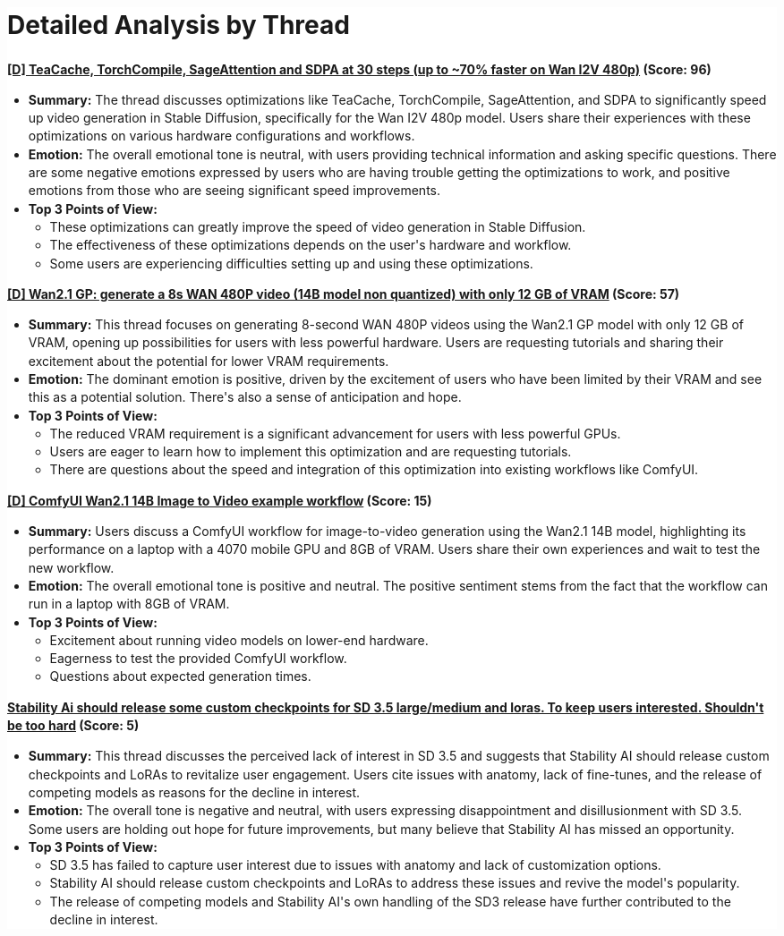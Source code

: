 # Detailed Analysis by Thread
**[[D] TeaCache, TorchCompile, SageAttention and SDPA at 30 steps (up to ~70% faster on Wan I2V 480p)](https://v.redd.it/sjojb28gabme1) (Score: 96)**
*   **Summary:** The thread discusses optimizations like TeaCache, TorchCompile, SageAttention, and SDPA to significantly speed up video generation in Stable Diffusion, specifically for the Wan I2V 480p model. Users share their experiences with these optimizations on various hardware configurations and workflows.
*   **Emotion:** The overall emotional tone is neutral, with users providing technical information and asking specific questions. There are some negative emotions expressed by users who are having trouble getting the optimizations to work, and positive emotions from those who are seeing significant speed improvements.
*   **Top 3 Points of View:**
    *   These optimizations can greatly improve the speed of video generation in Stable Diffusion.
    *   The effectiveness of these optimizations depends on the user's hardware and workflow.
    *   Some users are experiencing difficulties setting up and using these optimizations.

**[[D] Wan2.1 GP: generate a 8s WAN 480P video (14B model non quantized) with only 12 GB of VRAM](https://www.reddit.com/r/StableDiffusion/comments/1j1x611/wan21_gp_generate_a_8s_wan_480p_video_14b_model/) (Score: 57)**
*   **Summary:** This thread focuses on generating 8-second WAN 480P videos using the Wan2.1 GP model with only 12 GB of VRAM, opening up possibilities for users with less powerful hardware. Users are requesting tutorials and sharing their excitement about the potential for lower VRAM requirements.
*   **Emotion:** The dominant emotion is positive, driven by the excitement of users who have been limited by their VRAM and see this as a potential solution. There's also a sense of anticipation and hope.
*   **Top 3 Points of View:**
    *   The reduced VRAM requirement is a significant advancement for users with less powerful GPUs.
    *   Users are eager to learn how to implement this optimization and are requesting tutorials.
    *   There are questions about the speed and integration of this optimization into existing workflows like ComfyUI.

**[[D] ComfyUI Wan2.1 14B Image to Video example workflow](https://www.reddit.com/r/StableDiffusion/comments/1j209oq/comfyui_wan21_14b_image_to_video_example_workflow/) (Score: 15)**
*   **Summary:** Users discuss a ComfyUI workflow for image-to-video generation using the Wan2.1 14B model, highlighting its performance on a laptop with a 4070 mobile GPU and 8GB of VRAM. Users share their own experiences and wait to test the new workflow.
*   **Emotion:** The overall emotional tone is positive and neutral. The positive sentiment stems from the fact that the workflow can run in a laptop with 8GB of VRAM.
*   **Top 3 Points of View:**
    *   Excitement about running video models on lower-end hardware.
    *   Eagerness to test the provided ComfyUI workflow.
    *   Questions about expected generation times.

**[Stability Ai should release some custom checkpoints for SD 3.5 large/medium and loras. To keep users interested. Shouldn't be too hard](https://www.reddit.com/r/StableDiffusion/comments/1j20b8s/stability_ai_should_release_some_custom/) (Score: 5)**
*   **Summary:** This thread discusses the perceived lack of interest in SD 3.5 and suggests that Stability AI should release custom checkpoints and LoRAs to revitalize user engagement. Users cite issues with anatomy, lack of fine-tunes, and the release of competing models as reasons for the decline in interest.
*   **Emotion:** The overall tone is negative and neutral, with users expressing disappointment and disillusionment with SD 3.5. Some users are holding out hope for future improvements, but many believe that Stability AI has missed an opportunity.
*   **Top 3 Points of View:**
    *   SD 3.5 has failed to capture user interest due to issues with anatomy and lack of customization options.
    *   Stability AI should release custom checkpoints and LoRAs to address these issues and revive the model's popularity.
    *   The release of competing models and Stability AI's own handling of the SD3 release have further contributed to the decline in interest.
